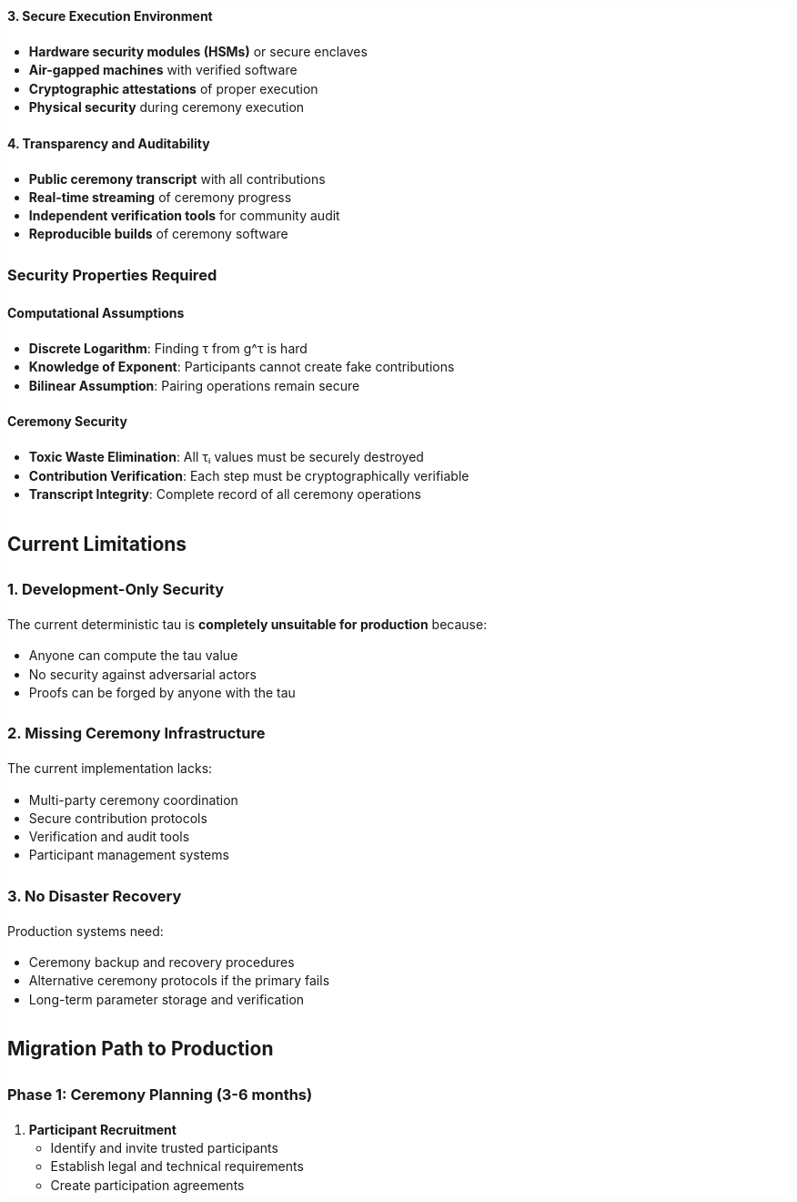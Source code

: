 #### 3. Secure Execution Environment
- **Hardware security modules (HSMs)** or secure enclaves
- **Air-gapped machines** with verified software
- **Cryptographic attestations** of proper execution
- **Physical security** during ceremony execution

#### 4. Transparency and Auditability
- **Public ceremony transcript** with all contributions
- **Real-time streaming** of ceremony progress
- **Independent verification tools** for community audit
- **Reproducible builds** of ceremony software

### Security Properties Required

#### Computational Assumptions
- **Discrete Logarithm**: Finding τ from g^τ is hard
- **Knowledge of Exponent**: Participants cannot create fake contributions
- **Bilinear Assumption**: Pairing operations remain secure

#### Ceremony Security
- **Toxic Waste Elimination**: All τᵢ values must be securely destroyed
- **Contribution Verification**: Each step must be cryptographically verifiable
- **Transcript Integrity**: Complete record of all ceremony operations

## Current Limitations

### 1. Development-Only Security
The current deterministic tau is **completely unsuitable for production** because:
- Anyone can compute the tau value
- No security against adversarial actors
- Proofs can be forged by anyone with the tau

### 2. Missing Ceremony Infrastructure
The current implementation lacks:
- Multi-party ceremony coordination
- Secure contribution protocols
- Verification and audit tools
- Participant management systems

### 3. No Disaster Recovery
Production systems need:
- Ceremony backup and recovery procedures
- Alternative ceremony protocols if the primary fails
- Long-term parameter storage and verification

## Migration Path to Production

### Phase 1: Ceremony Planning (3-6 months)
1. **Participant Recruitment**
   - Identify and invite trusted participants
   - Establish legal and technical requirements
   - Create participation agreements
